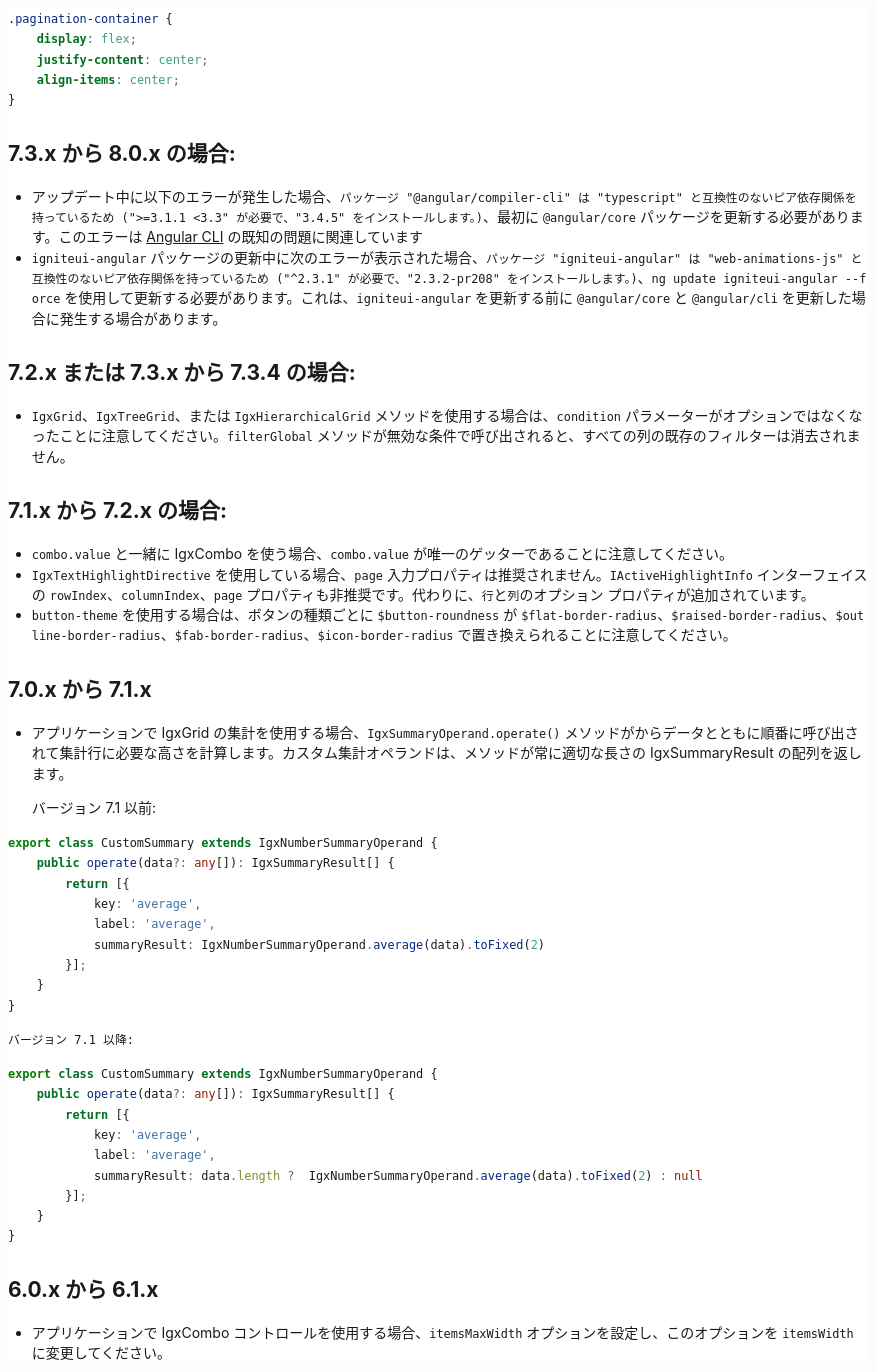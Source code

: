 ```css
.pagination-container {
	display: flex;
	justify-content: center;
	align-items: center;
}
```

## 7.3.x から 8.0.x の場合:
* アップデート中に以下のエラーが発生した場合、`パッケージ "@angular/compiler-cli" は "typescript" と互換性のないピア依存関係を持っているため (">=3.1.1 <3.3" が必要で、"3.4.5" をインストールします。)`、最初に `@angular/core` パッケージを更新する必要があります。このエラーは [Angular CLI](https://github.com/angular/angular-cli/issues/13095) の既知の問題に関連しています
* `igniteui-angular` パッケージの更新中に次のエラーが表示された場合、`パッケージ "igniteui-angular" は "web-animations-js" と互換性のないピア依存関係を持っているため ("^2.3.1" が必要で、"2.3.2-pr208" をインストールします。)`、`ng update igniteui-angular --force` を使用して更新する必要があります。これは、`igniteui-angular` を更新する前に `@angular/core` と `@angular/cli` を更新した場合に発生する場合があります。

## 7.2.x または 7.3.x から 7.3.4 の場合:
* `IgxGrid`、`IgxTreeGrid`、または `IgxHierarchicalGrid` メソッドを使用する場合は、`condition` パラメーターがオプションではなくなったことに注意してください。`filterGlobal` メソッドが無効な条件で呼び出されると、すべての列の既存のフィルターは消去されません。

## 7.1.x から 7.2.x の場合:
* `combo.value` と一緒に IgxCombo を使う場合、`combo.value` が唯一のゲッターであることに注意してください。
* `IgxTextHighlightDirective` を使用している場合、`page` 入力プロパティは推奨されません。`IActiveHighlightInfo` インターフェイスの `rowIndex`、`columnIndex`、`page` プロパティも非推奨です。代わりに、`行`と`列`のオプション プロパティが追加されています。
* `button-theme` を使用する場合は、ボタンの種類ごとに `$button-roundness` が `$flat-border-radius`、`$raised-border-radius`、`$outline-border-radius`、`$fab-border-radius`、`$icon-border-radius` で置き換えられることに注意してください。

## 7.0.x から 7.1.x
 * アプリケーションで IgxGrid の集計を使用する場合、`IgxSummaryOperand.operate()` メソッドがからデータとともに順番に呼び出されて集計行に必要な高さを計算します。カスタム集計オペランドは、メソッドが常に適切な長さの IgxSummaryResult の配列を返します。

	バージョン 7.1 以前:
```typescript
export class CustomSummary extends IgxNumberSummaryOperand {
	public operate(data?: any[]): IgxSummaryResult[] {
		return [{
			key: 'average',
			label: 'average',
			summaryResult: IgxNumberSummaryOperand.average(data).toFixed(2)
		}];
	}
}
```

	バージョン 7.1 以降:
```typescript
export class CustomSummary extends IgxNumberSummaryOperand {
	public operate(data?: any[]): IgxSummaryResult[] {
		return [{
			key: 'average',
			label: 'average',
			summaryResult: data.length ?  IgxNumberSummaryOperand.average(data).toFixed(2) : null
		}];
	}
}
```

## 6.0.x から 6.1.x

* アプリケーションで IgxCombo コントロールを使用する場合、`itemsMaxWidth` オプションを設定し、このオプションを `itemsWidth` に変更してください。
